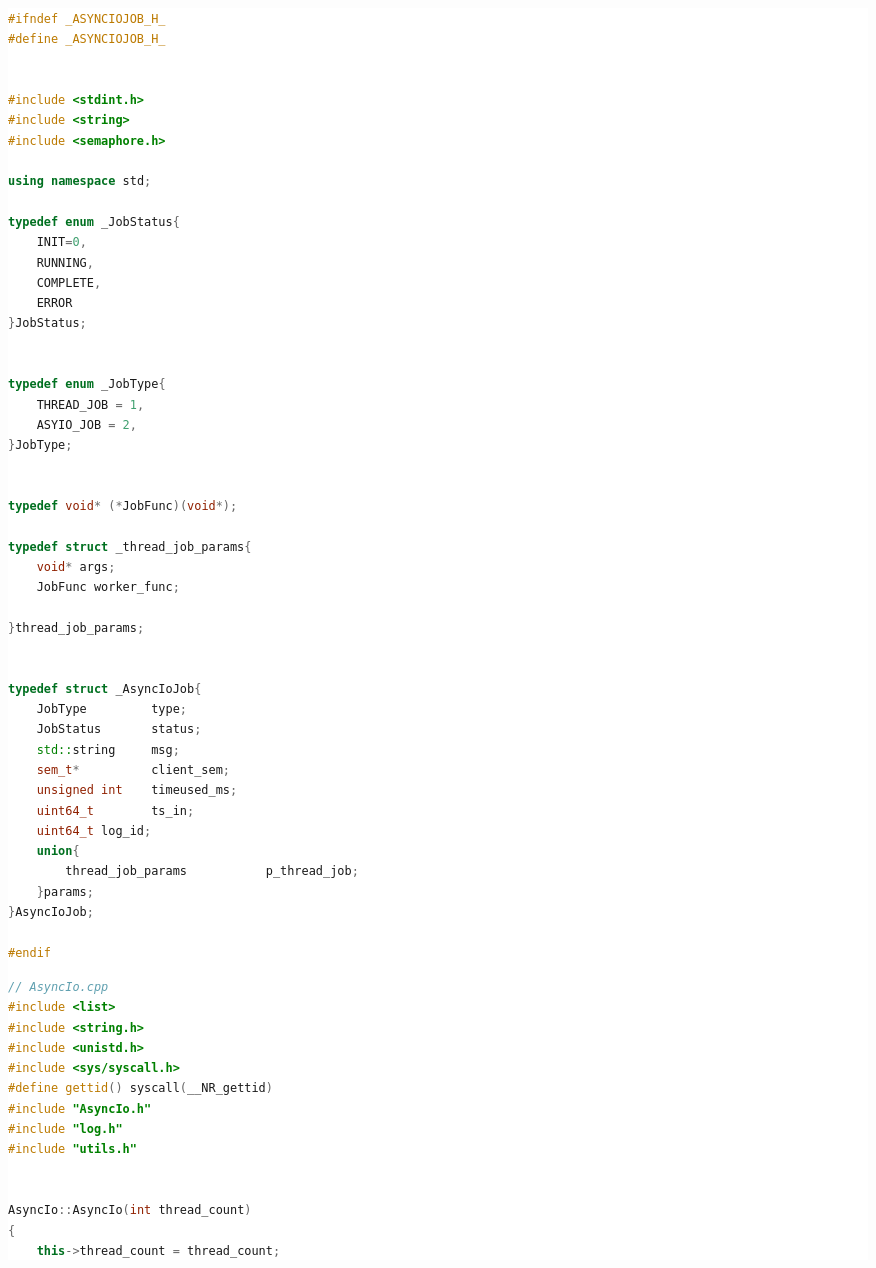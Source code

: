 ```c++
#ifndef _ASYNCIOJOB_H_
#define _ASYNCIOJOB_H_


#include <stdint.h>
#include <string>
#include <semaphore.h>

using namespace std;

typedef enum _JobStatus{
    INIT=0,
    RUNNING,
    COMPLETE,
    ERROR
}JobStatus;


typedef enum _JobType{    
    THREAD_JOB = 1,
    ASYIO_JOB = 2,
}JobType;


typedef void* (*JobFunc)(void*);

typedef struct _thread_job_params{
    void* args;
    JobFunc worker_func; 
   
}thread_job_params;


typedef struct _AsyncIoJob{ 
    JobType         type;
    JobStatus       status;
    std::string     msg;
    sem_t*          client_sem;
    unsigned int    timeused_ms;
    uint64_t        ts_in;
    uint64_t log_id;
    union{       
        thread_job_params           p_thread_job;
    }params;
}AsyncIoJob;

#endif
```
```c++
// AsyncIo.cpp
#include <list>
#include <string.h>
#include <unistd.h>
#include <sys/syscall.h>  
#define gettid() syscall(__NR_gettid)
#include "AsyncIo.h"
#include "log.h"
#include "utils.h"


AsyncIo::AsyncIo(int thread_count)
{
    this->thread_count = thread_count;
```